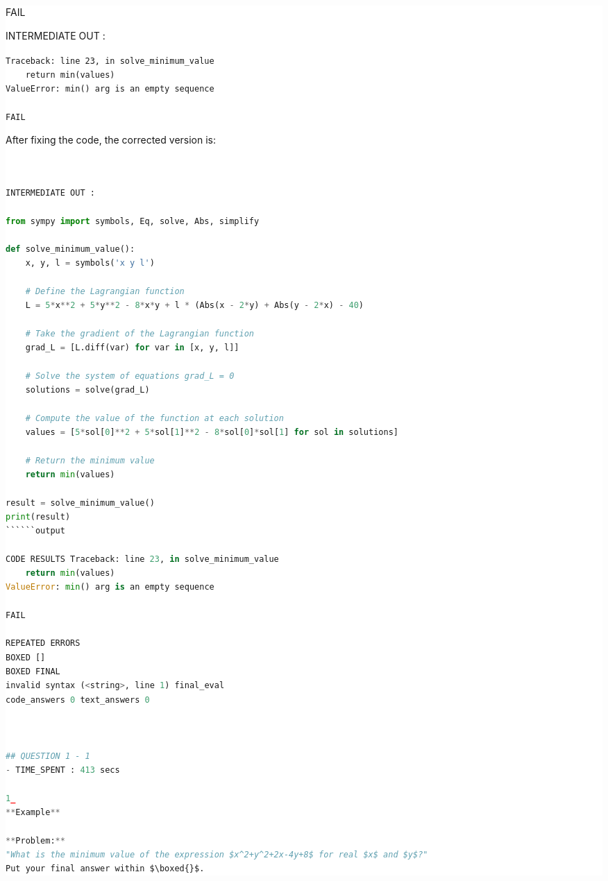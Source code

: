 FAIL


INTERMEDIATE OUT :
```output
Traceback: line 23, in solve_minimum_value
    return min(values)
ValueError: min() arg is an empty sequence

FAIL

```

After fixing the code, the corrected version is:
```python


INTERMEDIATE OUT :

from sympy import symbols, Eq, solve, Abs, simplify

def solve_minimum_value():
    x, y, l = symbols('x y l')

    # Define the Lagrangian function
    L = 5*x**2 + 5*y**2 - 8*x*y + l * (Abs(x - 2*y) + Abs(y - 2*x) - 40)

    # Take the gradient of the Lagrangian function
    grad_L = [L.diff(var) for var in [x, y, l]]

    # Solve the system of equations grad_L = 0
    solutions = solve(grad_L)

    # Compute the value of the function at each solution
    values = [5*sol[0]**2 + 5*sol[1]**2 - 8*sol[0]*sol[1] for sol in solutions]

    # Return the minimum value
    return min(values)

result = solve_minimum_value()
print(result)
``````output

CODE RESULTS Traceback: line 23, in solve_minimum_value
    return min(values)
ValueError: min() arg is an empty sequence

FAIL

REPEATED ERRORS
BOXED []
BOXED FINAL 
invalid syntax (<string>, line 1) final_eval
code_answers 0 text_answers 0



## QUESTION 1 - 1 
- TIME_SPENT : 413 secs

1_
**Example**

**Problem:** 
"What is the minimum value of the expression $x^2+y^2+2x-4y+8$ for real $x$ and $y$?"
Put your final answer within $\boxed{}$.
```